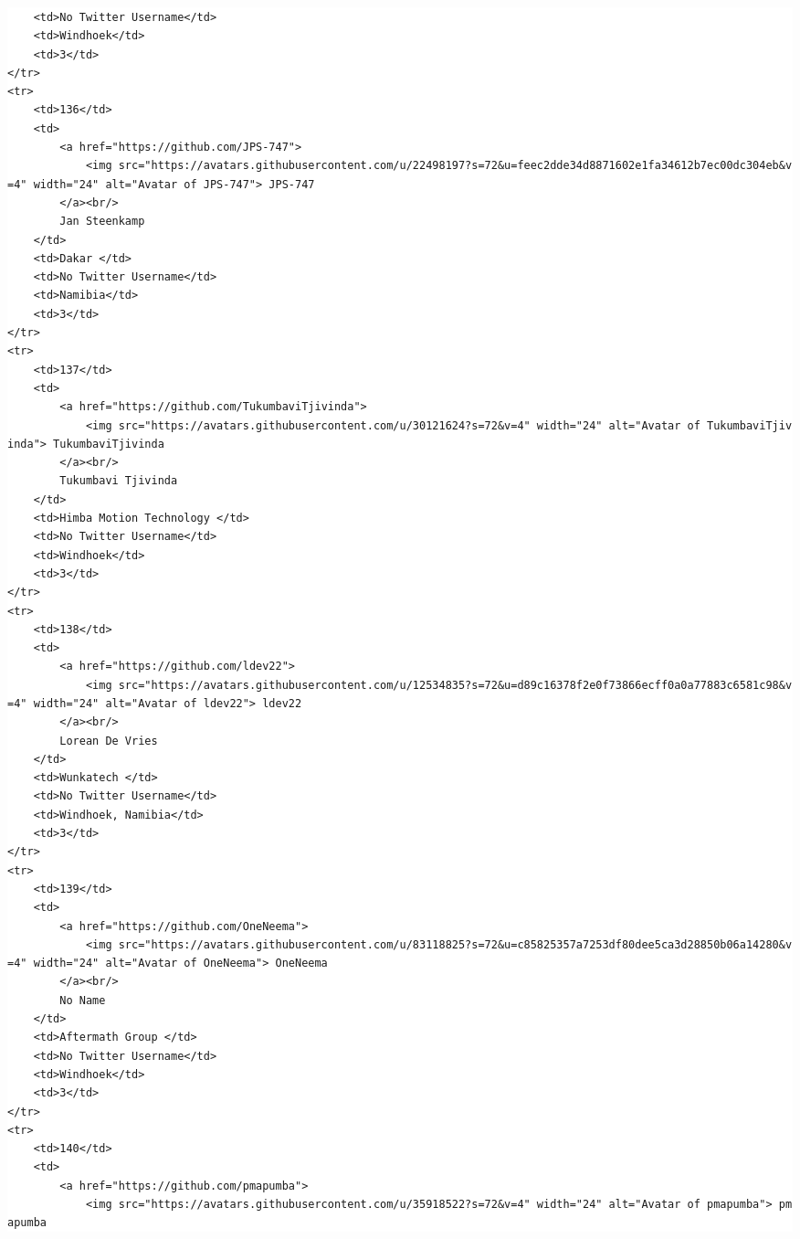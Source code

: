 		<td>No Twitter Username</td>
		<td>Windhoek</td>
		<td>3</td>
	</tr>
	<tr>
		<td>136</td>
		<td>
			<a href="https://github.com/JPS-747">
				<img src="https://avatars.githubusercontent.com/u/22498197?s=72&u=feec2dde34d8871602e1fa34612b7ec00dc304eb&v=4" width="24" alt="Avatar of JPS-747"> JPS-747
			</a><br/>
			Jan Steenkamp
		</td>
		<td>Dakar </td>
		<td>No Twitter Username</td>
		<td>Namibia</td>
		<td>3</td>
	</tr>
	<tr>
		<td>137</td>
		<td>
			<a href="https://github.com/TukumbaviTjivinda">
				<img src="https://avatars.githubusercontent.com/u/30121624?s=72&v=4" width="24" alt="Avatar of TukumbaviTjivinda"> TukumbaviTjivinda
			</a><br/>
			Tukumbavi Tjivinda
		</td>
		<td>Himba Motion Technology </td>
		<td>No Twitter Username</td>
		<td>Windhoek</td>
		<td>3</td>
	</tr>
	<tr>
		<td>138</td>
		<td>
			<a href="https://github.com/ldev22">
				<img src="https://avatars.githubusercontent.com/u/12534835?s=72&u=d89c16378f2e0f73866ecff0a0a77883c6581c98&v=4" width="24" alt="Avatar of ldev22"> ldev22
			</a><br/>
			Lorean De Vries
		</td>
		<td>Wunkatech </td>
		<td>No Twitter Username</td>
		<td>Windhoek, Namibia</td>
		<td>3</td>
	</tr>
	<tr>
		<td>139</td>
		<td>
			<a href="https://github.com/OneNeema">
				<img src="https://avatars.githubusercontent.com/u/83118825?s=72&u=c85825357a7253df80dee5ca3d28850b06a14280&v=4" width="24" alt="Avatar of OneNeema"> OneNeema
			</a><br/>
			No Name
		</td>
		<td>Aftermath Group </td>
		<td>No Twitter Username</td>
		<td>Windhoek</td>
		<td>3</td>
	</tr>
	<tr>
		<td>140</td>
		<td>
			<a href="https://github.com/pmapumba">
				<img src="https://avatars.githubusercontent.com/u/35918522?s=72&v=4" width="24" alt="Avatar of pmapumba"> pmapumba
